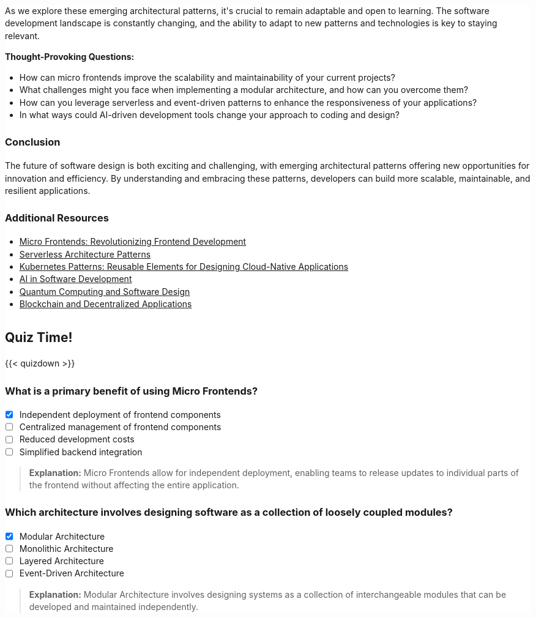 As we explore these emerging architectural patterns, it's crucial to remain adaptable and open to learning. The software development landscape is constantly changing, and the ability to adapt to new patterns and technologies is key to staying relevant.

**Thought-Provoking Questions:**

- How can micro frontends improve the scalability and maintainability of your current projects?
- What challenges might you face when implementing a modular architecture, and how can you overcome them?
- How can you leverage serverless and event-driven patterns to enhance the responsiveness of your applications?
- In what ways could AI-driven development tools change your approach to coding and design?

### Conclusion

The future of software design is both exciting and challenging, with emerging architectural patterns offering new opportunities for innovation and efficiency. By understanding and embracing these patterns, developers can build more scalable, maintainable, and resilient applications.

### Additional Resources

- [Micro Frontends: Revolutionizing Frontend Development](https://micro-frontends.org/)
- [Serverless Architecture Patterns](https://www.serverless.com/)
- [Kubernetes Patterns: Reusable Elements for Designing Cloud-Native Applications](https://kubernetes.io/docs/concepts/overview/what-is-kubernetes/)
- [AI in Software Development](https://towardsdatascience.com/ai-in-software-development-5e3a1c9c6a2b)
- [Quantum Computing and Software Design](https://quantum-computing.ibm.com/)
- [Blockchain and Decentralized Applications](https://ethereum.org/en/developers/docs/)

## Quiz Time!

{{< quizdown >}}

### What is a primary benefit of using Micro Frontends?

- [x] Independent deployment of frontend components
- [ ] Centralized management of frontend components
- [ ] Reduced development costs
- [ ] Simplified backend integration

> **Explanation:** Micro Frontends allow for independent deployment, enabling teams to release updates to individual parts of the frontend without affecting the entire application.

### Which architecture involves designing software as a collection of loosely coupled modules?

- [x] Modular Architecture
- [ ] Monolithic Architecture
- [ ] Layered Architecture
- [ ] Event-Driven Architecture

> **Explanation:** Modular Architecture involves designing systems as a collection of interchangeable modules that can be developed and maintained independently.
